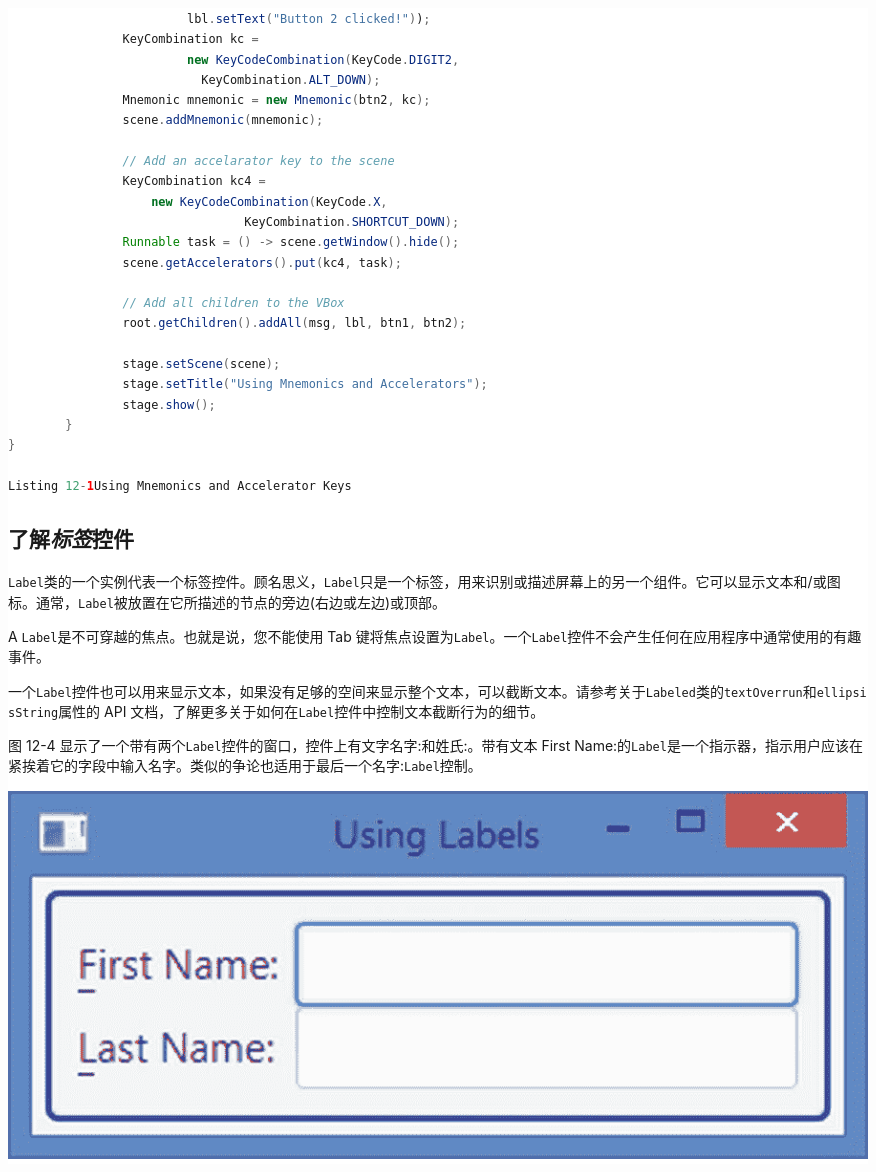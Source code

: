 ```java
                         lbl.setText("Button 2 clicked!"));
                KeyCombination kc =
                         new KeyCodeCombination(KeyCode.DIGIT2,
                           KeyCombination.ALT_DOWN);
                Mnemonic mnemonic = new Mnemonic(btn2, kc);
                scene.addMnemonic(mnemonic);

                // Add an accelarator key to the scene
                KeyCombination kc4 =
                    new KeyCodeCombination(KeyCode.X,
                                 KeyCombination.SHORTCUT_DOWN);
                Runnable task = () -> scene.getWindow().hide();
                scene.getAccelerators().put(kc4, task);

                // Add all children to the VBox
                root.getChildren().addAll(msg, lbl, btn1, btn2);

                stage.setScene(scene);
                stage.setTitle("Using Mnemonics and Accelerators");
                stage.show();
        }
}

Listing 12-1Using Mnemonics and Accelerator Keys

```

## 了解*标签*控件

`Label`类的一个实例代表一个标签控件。顾名思义，`Label`只是一个标签，用来识别或描述屏幕上的另一个组件。它可以显示文本和/或图标。通常，`Label`被放置在它所描述的节点的旁边(右边或左边)或顶部。

A `Label`是不可穿越的焦点。也就是说，您不能使用 Tab 键将焦点设置为`Label`。一个`Label`控件不会产生任何在应用程序中通常使用的有趣事件。

一个`Label`控件也可以用来显示文本，如果没有足够的空间来显示整个文本，可以截断文本。请参考关于`Labeled`类的`textOverrun`和`ellipsisString`属性的 API 文档，了解更多关于如何在`Label`控件中控制文本截断行为的细节。

图 12-4 显示了一个带有两个`Label`控件的窗口，控件上有文字名字:和姓氏:。带有文本 First Name:的`Label`是一个指示器，指示用户应该在紧挨着它的字段中输入名字。类似的争论也适用于最后一个名字:`Label`控制。

![img/336502_2_En_12_Fig4_HTML.jpg](img/336502_2_En_12_Fig4_HTML.jpg)
